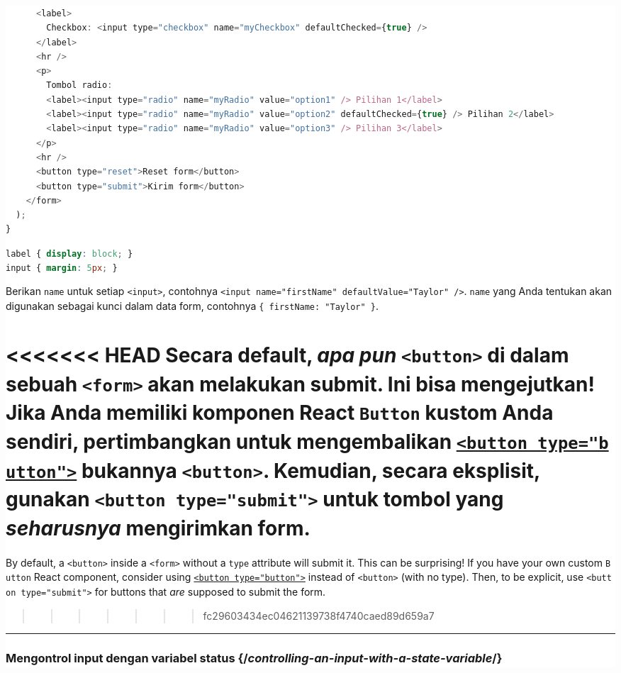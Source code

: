 ```js
      <label>
        Checkbox: <input type="checkbox" name="myCheckbox" defaultChecked={true} />
      </label>
      <hr />
      <p>
        Tombol radio:
        <label><input type="radio" name="myRadio" value="option1" /> Pilihan 1</label>
        <label><input type="radio" name="myRadio" value="option2" defaultChecked={true} /> Pilihan 2</label>
        <label><input type="radio" name="myRadio" value="option3" /> Pilihan 3</label>
      </p>
      <hr />
      <button type="reset">Reset form</button>
      <button type="submit">Kirim form</button>
    </form>
  );
}
```

```css
label { display: block; }
input { margin: 5px; }
```

</Sandpack>

<Note>

Berikan `name` untuk setiap `<input>`, contohnya `<input name="firstName" defaultValue="Taylor" />`. `name` yang Anda tentukan akan digunakan sebagai kunci dalam data form, contohnya `{ firstName: "Taylor" }`.

</Note>

<Pitfall>

<<<<<<< HEAD
Secara default, *apa pun* `<button>` di dalam sebuah `<form>` akan melakukan submit. Ini bisa mengejutkan! Jika Anda memiliki komponen React `Button` kustom Anda sendiri, pertimbangkan untuk mengembalikan [`<button type="button">`](https://developer.mozilla.org/en-US/docs/Web/HTML/Element/input/button) bukannya `<button>`. Kemudian, secara eksplisit, gunakan `<button type="submit">` untuk tombol yang *seharusnya* mengirimkan form.
=======
By default, a `<button>` inside a `<form>` without a `type` attribute will submit it. This can be surprising! If you have your own custom `Button` React component, consider using [`<button type="button">`](https://developer.mozilla.org/en-US/docs/Web/HTML/Element/button) instead of `<button>` (with no type). Then, to be explicit, use `<button type="submit">` for buttons that *are* supposed to submit the form.
>>>>>>> fc29603434ec04621139738f4740caed89d659a7

</Pitfall>

---

### Mengontrol input dengan variabel status {/*controlling-an-input-with-a-state-variable*/}
